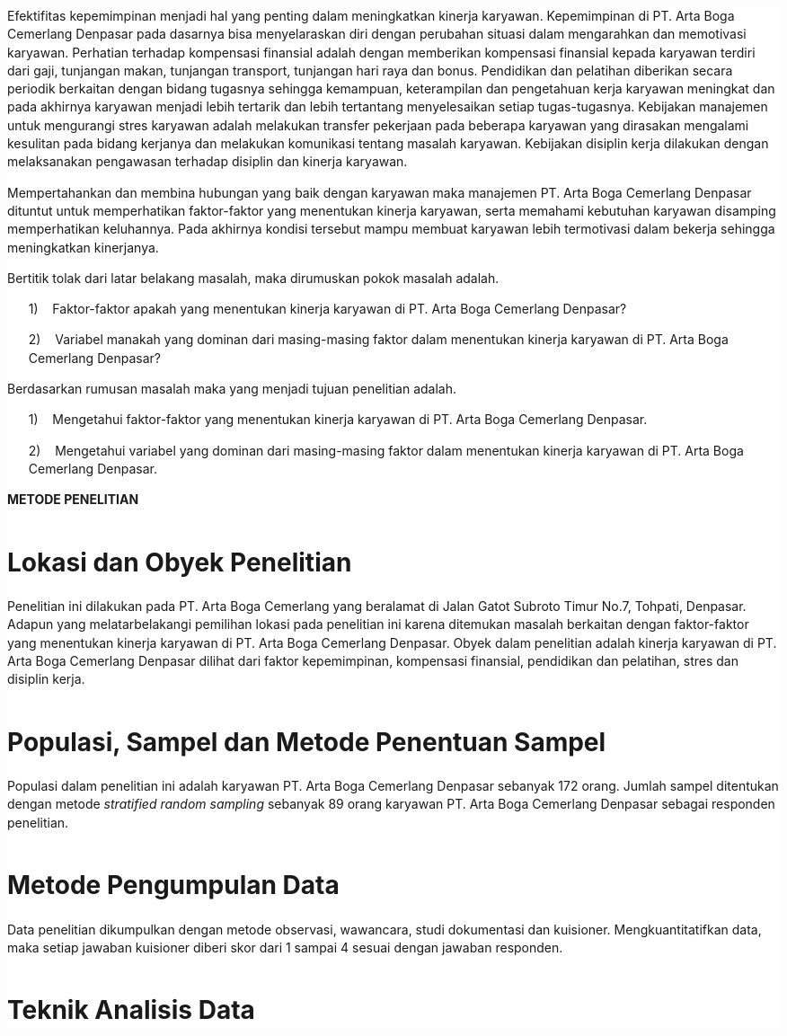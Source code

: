 <p><span class="font2">Efektifitas kepemimpinan menjadi hal yang penting dalam meningkatkan kinerja karyawan. Kepemimpinan di PT. Arta Boga Cemerlang Denpasar pada dasarnya bisa menyelaraskan diri dengan perubahan situasi dalam mengarahkan dan memotivasi karyawan. Perhatian terhadap kompensasi finansial adalah dengan memberikan kompensasi finansial kepada karyawan terdiri dari gaji, tunjangan makan, tunjangan transport, tunjangan hari raya dan bonus. Pendidikan dan pelatihan diberikan secara periodik berkaitan dengan bidang tugasnya sehingga kemampuan, keterampilan dan pengetahuan kerja karyawan meningkat dan pada akhirnya karyawan menjadi lebih tertarik dan lebih tertantang menyelesaikan setiap tugas-tugasnya. Kebijakan manajemen untuk mengurangi stres karyawan adalah melakukan transfer pekerjaan pada beberapa karyawan yang dirasakan mengalami kesulitan pada bidang kerjanya dan melakukan komunikasi tentang masalah karyawan. Kebijakan disiplin kerja dilakukan dengan melaksanakan pengawasan terhadap disiplin dan kinerja karyawan.</span></p>
<p><span class="font2">Mempertahankan dan membina hubungan yang baik dengan karyawan maka manajemen PT. Arta Boga Cemerlang Denpasar dituntut untuk memperhatikan faktor-faktor yang menentukan kinerja karyawan, serta memahami kebutuhan karyawan disamping memperhatikan keluhannya. Pada akhirnya kondisi tersebut mampu membuat karyawan lebih termotivasi dalam bekerja sehingga meningkatkan kinerjanya.</span></p>
<p><span class="font2">Bertitik tolak dari latar belakang masalah, maka dirumuskan pokok masalah adalah.</span></p>
<ul style="list-style:none;"><li>
<p><span class="font2">1) &nbsp;&nbsp;&nbsp;Faktor-faktor apakah yang menentukan kinerja karyawan di PT. Arta Boga Cemerlang Denpasar?</span></p></li>
<li>
<p><span class="font2">2) &nbsp;&nbsp;&nbsp;Variabel manakah yang dominan dari masing-masing faktor dalam menentukan kinerja karyawan di PT. Arta Boga Cemerlang Denpasar?</span></p></li></ul>
<p><span class="font2">Berdasarkan rumusan masalah maka yang menjadi tujuan penelitian adalah.</span></p>
<ul style="list-style:none;"><li>
<p><span class="font2">1) &nbsp;&nbsp;&nbsp;Mengetahui faktor-faktor yang menentukan kinerja karyawan di PT. Arta Boga Cemerlang Denpasar.</span></p></li>
<li>
<p><span class="font2">2) &nbsp;&nbsp;&nbsp;Mengetahui variabel yang dominan dari masing-masing faktor dalam menentukan kinerja karyawan di PT. Arta Boga Cemerlang Denpasar.</span></p></li></ul>
<p><span class="font2" style="font-weight:bold;">METODE PENELITIAN</span></p>
<h1><a name="bookmark6"></a><span class="font2" style="font-weight:bold;"><a name="bookmark7"></a>Lokasi dan Obyek Penelitian</span></h1>
<p><span class="font2">Penelitian ini dilakukan pada PT. Arta Boga Cemerlang yang beralamat di Jalan Gatot Subroto Timur No.7, Tohpati, Denpasar. Adapun yang melatarbelakangi pemilihan lokasi pada penelitian ini karena ditemukan masalah berkaitan dengan faktor-faktor yang menentukan kinerja karyawan di PT. Arta Boga Cemerlang Denpasar. Obyek dalam penelitian adalah kinerja karyawan di PT. Arta Boga Cemerlang Denpasar dilihat dari faktor kepemimpinan, kompensasi finansial, pendidikan dan pelatihan, stres dan disiplin kerja.</span></p>
<h1><a name="bookmark8"></a><span class="font2" style="font-weight:bold;"><a name="bookmark9"></a>Populasi, Sampel dan Metode Penentuan Sampel</span></h1>
<p><span class="font2">Populasi dalam penelitian ini adalah karyawan PT. Arta Boga Cemerlang Denpasar sebanyak 172 orang. Jumlah sampel ditentukan dengan metode </span><span class="font2" style="font-style:italic;">stratified random sampling</span><span class="font2"> sebanyak 89 orang karyawan PT. Arta Boga Cemerlang Denpasar sebagai responden penelitian.</span></p>
<h1><a name="bookmark10"></a><span class="font2" style="font-weight:bold;"><a name="bookmark11"></a>Metode Pengumpulan Data</span></h1>
<p><span class="font2">Data penelitian dikumpulkan dengan metode observasi, wawancara, studi dokumentasi dan kuisioner. Mengkuantitatifkan data, maka setiap jawaban kuisioner diberi skor dari 1 sampai 4 sesuai dengan jawaban responden.</span></p>
<h1><a name="bookmark12"></a><span class="font2" style="font-weight:bold;"><a name="bookmark13"></a>Teknik Analisis Data</span></h1>